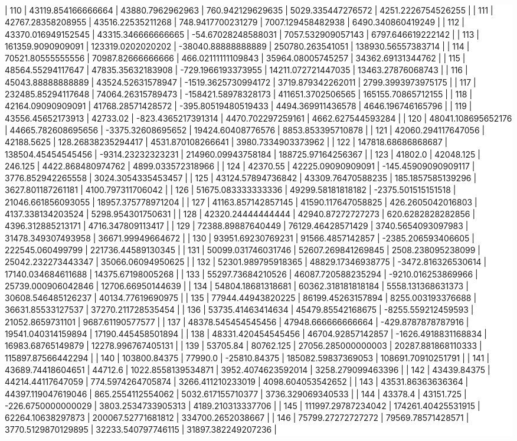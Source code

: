 | 110 | 43119.854166666664 | 43880.7962962963 | 760.942129629635 | 5029.335447276572 | 4251.2226754526255 |
| 111 | 42767.28358208955 | 43516.22535211268 | 748.9417700231279 | 7007.129458482938 | 6490.340860419249 |
| 112 | 43370.016949152545 | 43315.346666666665 | -54.67028248588031 | 7057.532909057143 | 6797.646619222142 |
| 113 | 161359.9090909091 | 123319.0202020202 | -38040.88888888889 | 250780.263541051 | 138930.56557383714 |
| 114 | 70521.80555555556 | 70987.82666666666 | 466.02111111109843 | 35964.08005745257 | 34362.69131344762 |
| 115 | 48564.55294117647 | 47835.35632183908 | -729.1966193373955 | 14211.072721447035 | 13463.27876068743 |
| 116 | 45043.88888888889 | 43524.52631578947 | -1519.3625730994172 | 3719.879342262011 | 2799.3993973975175 |
| 117 | 232485.85294117648 | 74064.26315789473 | -158421.58978328173 | 411651.3702506565 | 165155.70865712155 |
| 118 | 42164.09090909091 | 41768.28571428572 | -395.80519480519433 | 4494.369911436578 | 4646.196746165796 |
| 119 | 43556.45652173913 | 42733.02 | -823.4365217391314 | 4470.702297259161 | 4662.627544593284 |
| 120 | 48041.108695652176 | 44665.782608695656 | -3375.32608695652 | 19424.60408776576 | 8853.853395710878 |
| 121 | 42060.294117647056 | 42188.5625 | 128.26838235294417 | 4531.870108266641 | 3980.7334903373962 |
| 122 | 147818.68686868687 | 138504.45454545456 | -9314.23232323231 | 214960.09943758184 | 188725.97164256367 |
| 123 | 41802.0 | 42048.125 | 246.125 | 4422.868480974762 | 4899.033572318966 |
| 124 | 42370.55 | 42225.09090909091 | -145.45909090909117 | 3776.852942265558 | 3024.3054335453457 |
| 125 | 43124.57894736842 | 43309.76470588235 | 185.1857585139296 | 3627.801187261181 | 4100.797311706042 |
| 126 | 51675.083333333336 | 49299.58181818182 | -2375.501515151518 | 21046.661856093055 | 18957.375778971204 |
| 127 | 41163.857142857145 | 41590.117647058825 | 426.2605042016803 | 4137.338134203524 | 5298.954301750631 |
| 128 | 42320.24444444444 | 42940.87272727273 | 620.6282828282856 | 4396.312885213171 | 4716.347809113417 |
| 129 | 72388.89887640449 | 76129.46428571429 | 3740.5654093097983 | 31478.349307493958 | 36671.99949664672 |
| 130 | 93951.69230769231 | 91566.4857142857 | -2385.206593406605 | 222545.060499799 | 221736.44589130345 |
| 131 | 50099.031746031746 | 52607.269841269845 | 2508.238095238099 | 25042.232273443347 | 35066.06094950625 |
| 132 | 52301.989795918365 | 48829.17346938775 | -3472.816326530614 | 17140.034684611688 | 14375.67198005268 |
| 133 | 55297.73684210526 | 46087.720588235294 | -9210.016253869966 | 25739.000906042846 | 12706.66950144639 |
| 134 | 54804.18681318681 | 60362.318181818184 | 5558.131368631373 | 30608.546485126237 | 40134.77619690975 |
| 135 | 77944.44943820225 | 86199.45263157894 | 8255.003193376688 | 36631.85533127537 | 37270.211728535454 |
| 136 | 53735.41463414634 | 45479.85542168675 | -8255.559212459593 | 21052.8659731101 | 9687.61190577577 |
| 137 | 48378.545454545456 | 47948.666666666664 | -429.8787878787916 | 19541.040314159894 | 17190.445458501894 |
| 138 | 48331.420454545456 | 46704.92857142857 | -1626.4918831168834 | 16983.68765149879 | 12278.996767405131 |
| 139 | 53705.84 | 80762.125 | 27056.285000000003 | 20287.881868110333 | 115897.87566442294 |
| 140 | 103800.84375 | 77990.0 | -25810.84375 | 185082.59837369053 | 108691.70910251791 |
| 141 | 43689.74418604651 | 44712.6 | 1022.8558139534871 | 3952.4074623592014 | 3258.279099463396 |
| 142 | 43439.84375 | 44214.44117647059 | 774.5974264705874 | 3266.411210233019 | 4098.604053542652 |
| 143 | 43531.86363636364 | 44397.119047619046 | 865.2554112554062 | 5032.617155710377 | 3736.329069340533 |
| 144 | 43378.4 | 43151.725 | -226.6750000000029 | 3803.2534733905313 | 4189.210313337706 |
| 145 | 111997.29787234042 | 174261.40425531915 | 62264.10638297873 | 200067.52771681812 | 334700.2652038667 |
| 146 | 75799.27272727272 | 79569.78571428571 | 3770.5129870129895 | 32233.540797746115 | 31897.382249207236 |